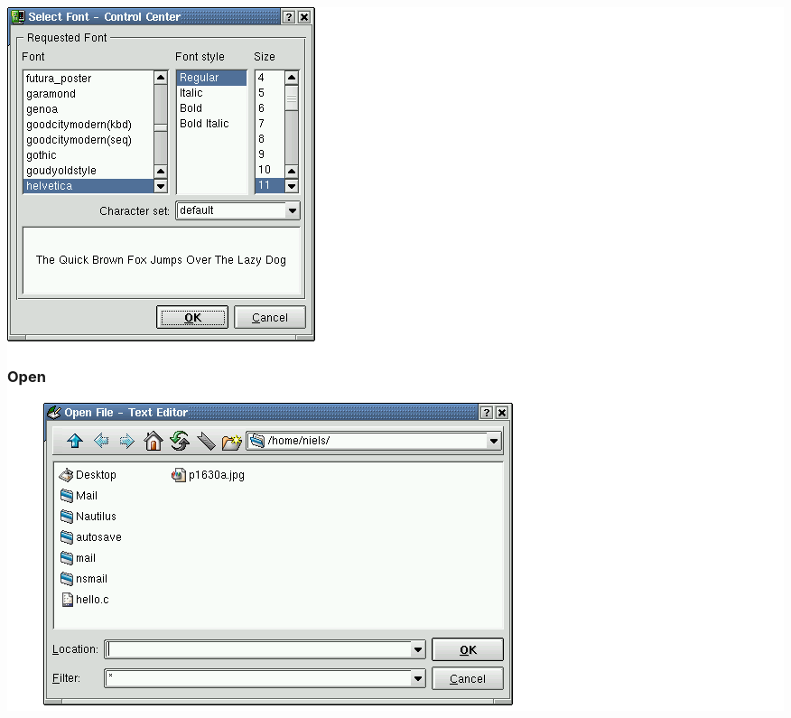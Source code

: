 <img src="dialog-font.png" alt="Font" />
</figure>

### Open

<figure>
<img src="dialog-open.png" alt="Open" />
</figure>
